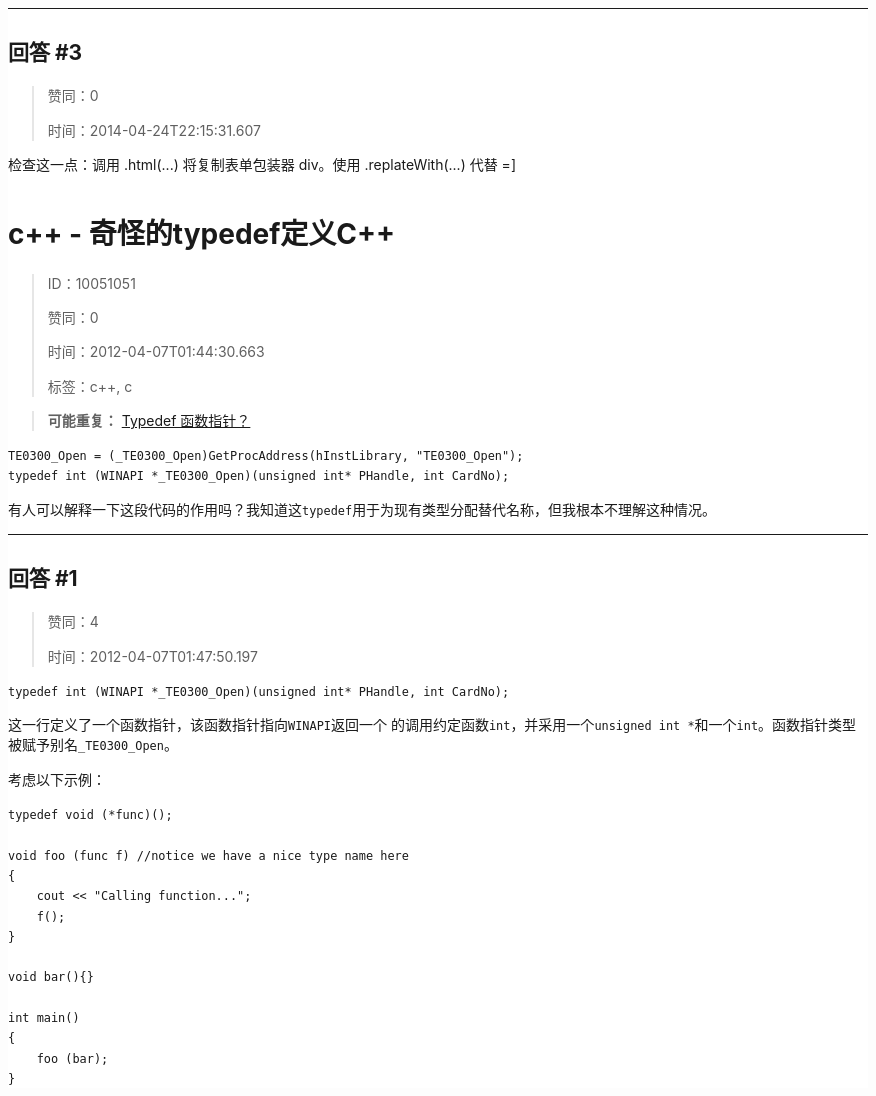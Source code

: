 * * *

## 回答 #3

> 赞同：0
> 
> 时间：2014-04-24T22:15:31.607

检查这一点：调用 .html(...) 将复制表单包装器 div。使用 .replateWith(...) 代替 =]

# c++ - 奇怪的typedef定义C++

> ID：10051051
> 
> 赞同：0
> 
> 时间：2012-04-07T01:44:30.663
> 
> 标签：c++, c

> **可能重复：**
> [Typedef 函数指针？](https://stackoverflow.com/questions/4295432/typedef-function-pointer)

```
TE0300_Open = (_TE0300_Open)GetProcAddress(hInstLibrary, "TE0300_Open");
typedef int (WINAPI *_TE0300_Open)(unsigned int* PHandle, int CardNo); 
```

有人可以解释一下这段代码的作用吗？我知道这`typedef`用于为现有类型分配替代名称，但我根本不理解这种情况。

* * *

## 回答 #1

> 赞同：4
> 
> 时间：2012-04-07T01:47:50.197

`typedef int (WINAPI *_TE0300_Open)(unsigned int* PHandle, int CardNo);`

这一行定义了一个函数指针，该函数指针指向`WINAPI`返回一个 的调用约定函数`int`，并采用一个`unsigned int *`和一个`int`。函数指针类型被赋予别名`_TE0300_Open`。

考虑以下示例：

```
typedef void (*func)();

void foo (func f) //notice we have a nice type name here
{
    cout << "Calling function...";
    f();
}

void bar(){}

int main()
{
    foo (bar);
} 
```
